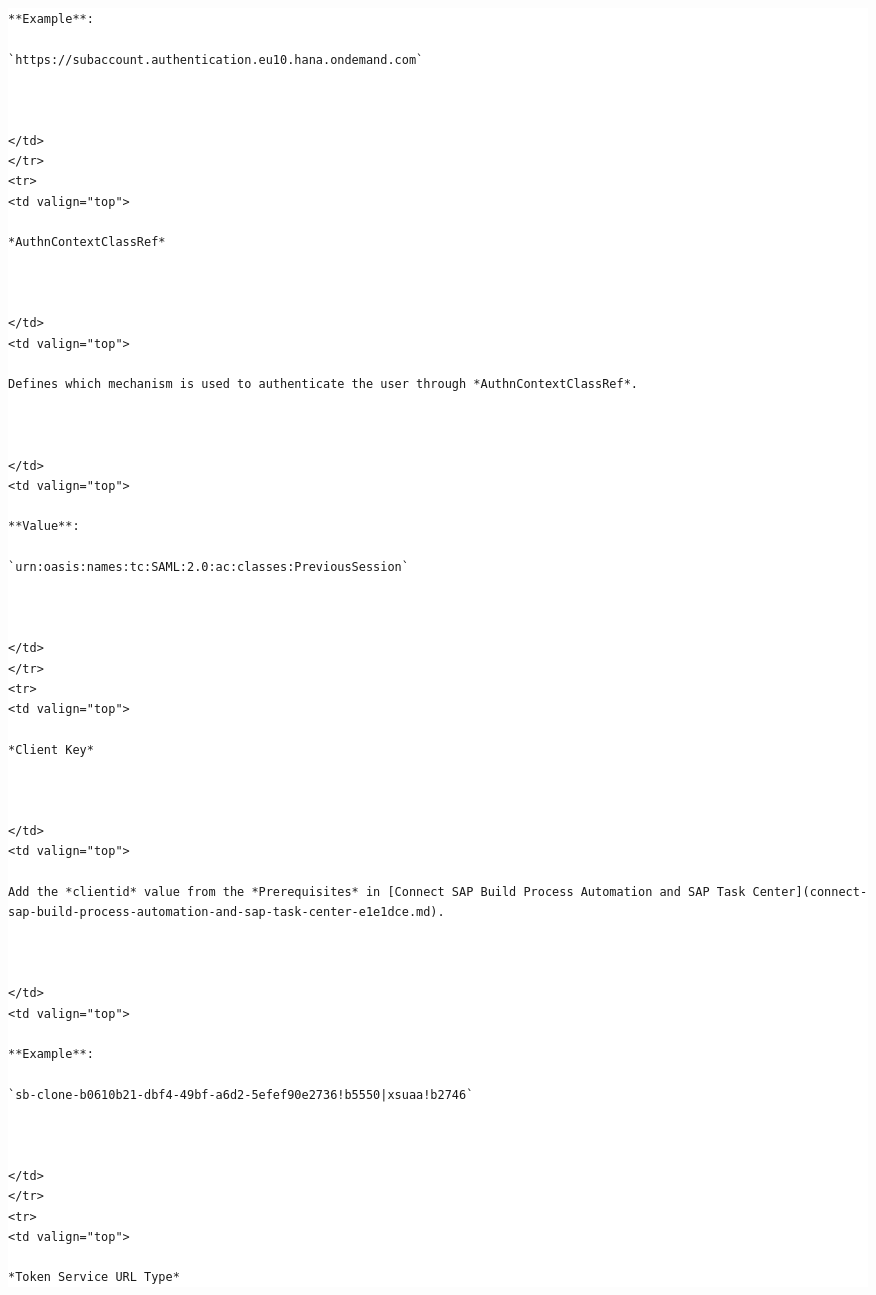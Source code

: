     **Example**:

    `https://subaccount.authentication.eu10.hana.ondemand.com`


    
    </td>
    </tr>
    <tr>
    <td valign="top">
    
    *AuthnContextClassRef*


    
    </td>
    <td valign="top">
    
    Defines which mechanism is used to authenticate the user through *AuthnContextClassRef*.


    
    </td>
    <td valign="top">
    
    **Value**:

    `urn:oasis:names:tc:SAML:2.0:ac:classes:PreviousSession`


    
    </td>
    </tr>
    <tr>
    <td valign="top">
    
    *Client Key*


    
    </td>
    <td valign="top">
    
    Add the *clientid* value from the *Prerequisites* in [Connect SAP Build Process Automation and SAP Task Center](connect-sap-build-process-automation-and-sap-task-center-e1e1dce.md).


    
    </td>
    <td valign="top">
    
    **Example**:

    `sb-clone-b0610b21-dbf4-49bf-a6d2-5efef90e2736!b5550|xsuaa!b2746`


    
    </td>
    </tr>
    <tr>
    <td valign="top">
    
    *Token Service URL Type*


    